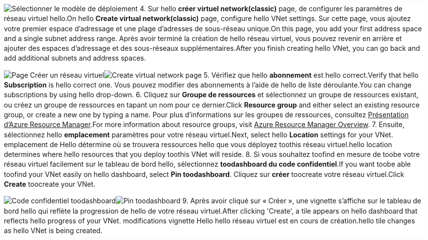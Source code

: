   ![Sélectionner le modèle de déploiement](./media/vpn-gateway-howto-site-to-site-classic-portal/selectmodel.png)
4. <span data-ttu-id="07648-164">Sur hello **créer virtuel network(classic)** page, de configurer les paramètres de réseau virtuel hello.</span><span class="sxs-lookup"><span data-stu-id="07648-164">On hello **Create virtual network(classic)** page, configure hello VNet settings.</span></span> <span data-ttu-id="07648-165">Sur cette page, vous ajoutez votre premier espace d’adressage et une plage d’adresses de sous-réseau unique.</span><span class="sxs-lookup"><span data-stu-id="07648-165">On this page, you add your first address space and a single subnet address range.</span></span> <span data-ttu-id="07648-166">Après avoir terminé la création de hello réseau virtuel, vous pouvez revenir en arrière et ajouter des espaces d’adressage et des sous-réseaux supplémentaires.</span><span class="sxs-lookup"><span data-stu-id="07648-166">After you finish creating hello VNet, you can go back and add additional subnets and address spaces.</span></span>

  <span data-ttu-id="07648-167">![Page Créer un réseau virtuel](./media/vpn-gateway-howto-site-to-site-classic-portal/createvnet.png "Page Créer un réseau virtuel")</span><span class="sxs-lookup"><span data-stu-id="07648-167">![Create virtual network page](./media/vpn-gateway-howto-site-to-site-classic-portal/createvnet.png "Create virtual network page")</span></span>
5. <span data-ttu-id="07648-168">Vérifiez que hello **abonnement** est hello correct.</span><span class="sxs-lookup"><span data-stu-id="07648-168">Verify that hello **Subscription** is hello correct one.</span></span> <span data-ttu-id="07648-169">Vous pouvez modifier des abonnements à l’aide de hello de liste déroulante.</span><span class="sxs-lookup"><span data-stu-id="07648-169">You can change subscriptions by using hello drop-down.</span></span>
6. <span data-ttu-id="07648-170">Cliquez sur **Groupe de ressources** et sélectionnez un groupe de ressources existant, ou créez un groupe de ressources en tapant un nom pour ce dernier.</span><span class="sxs-lookup"><span data-stu-id="07648-170">Click **Resource group** and either select an existing resource group, or create a new one by typing a name.</span></span> <span data-ttu-id="07648-171">Pour plus d’informations sur les groupes de ressources, consultez [Présentation d’Azure Resource Manager](../azure-resource-manager/resource-group-overview.md#resource-groups).</span><span class="sxs-lookup"><span data-stu-id="07648-171">For more information about resource groups, visit [Azure Resource Manager Overview](../azure-resource-manager/resource-group-overview.md#resource-groups).</span></span>
7. <span data-ttu-id="07648-172">Ensuite, sélectionnez hello **emplacement** paramètres pour votre réseau virtuel.</span><span class="sxs-lookup"><span data-stu-id="07648-172">Next, select hello **Location** settings for your VNet.</span></span> <span data-ttu-id="07648-173">emplacement de Hello détermine où se trouvera ressources hello que vous déployez toothis réseau virtuel.</span><span class="sxs-lookup"><span data-stu-id="07648-173">hello location determines where hello resources that you deploy toothis VNet will reside.</span></span>
8. <span data-ttu-id="07648-174">Si vous souhaitez toofind en mesure de toobe votre réseau virtuel facilement sur le tableau de bord hello, sélectionnez **toodashboard du code confidentiel**.</span><span class="sxs-lookup"><span data-stu-id="07648-174">If you want toobe able toofind your VNet easily on hello dashboard, select **Pin toodashboard**.</span></span> <span data-ttu-id="07648-175">Cliquez sur **créer** toocreate votre réseau virtuel.</span><span class="sxs-lookup"><span data-stu-id="07648-175">Click **Create** toocreate your VNet.</span></span>

  <span data-ttu-id="07648-176">![Code confidentiel toodashboard](./media/vpn-gateway-howto-site-to-site-classic-portal/pintodashboard150.png "toodashboard du code confidentiel")</span><span class="sxs-lookup"><span data-stu-id="07648-176">![Pin toodashboard](./media/vpn-gateway-howto-site-to-site-classic-portal/pintodashboard150.png "Pin toodashboard")</span></span>
9. <span data-ttu-id="07648-177">Après avoir cliqué sur « Créer », une vignette s’affiche sur le tableau de bord hello qui reflète la progression de hello de votre réseau virtuel.</span><span class="sxs-lookup"><span data-stu-id="07648-177">After clicking 'Create', a tile appears on hello dashboard that reflects hello progress of your VNet.</span></span> <span data-ttu-id="07648-178">modifications vignette Hello hello réseau virtuel est en cours de création.</span><span class="sxs-lookup"><span data-stu-id="07648-178">hello tile changes as hello VNet is being created.</span></span>
